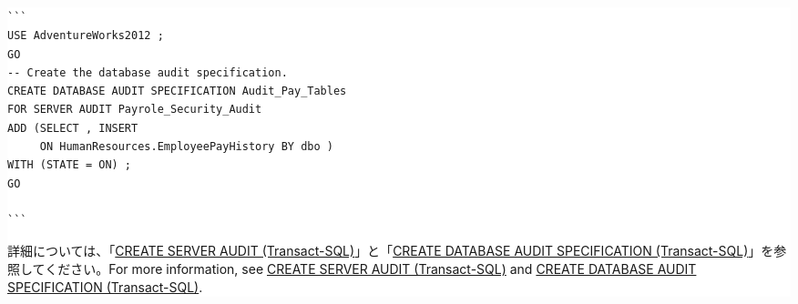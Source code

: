     ```  
    USE AdventureWorks2012 ;   
    GO  
    -- Create the database audit specification.   
    CREATE DATABASE AUDIT SPECIFICATION Audit_Pay_Tables  
    FOR SERVER AUDIT Payrole_Security_Audit  
    ADD (SELECT , INSERT  
         ON HumanResources.EmployeePayHistory BY dbo )   
    WITH (STATE = ON) ;   
    GO  
  
    ```  
  
 <span data-ttu-id="58c09-172">詳細については、「[CREATE SERVER AUDIT &#40;Transact-SQL&#41;](/sql/t-sql/statements/create-server-audit-transact-sql)」と「[CREATE DATABASE AUDIT SPECIFICATION &#40;Transact-SQL&#41;](/sql/t-sql/statements/create-database-audit-specification-transact-sql)」を参照してください。</span><span class="sxs-lookup"><span data-stu-id="58c09-172">For more information, see [CREATE SERVER AUDIT &#40;Transact-SQL&#41;](/sql/t-sql/statements/create-server-audit-transact-sql) and [CREATE DATABASE AUDIT SPECIFICATION &#40;Transact-SQL&#41;](/sql/t-sql/statements/create-database-audit-specification-transact-sql).</span></span>  
  
  
